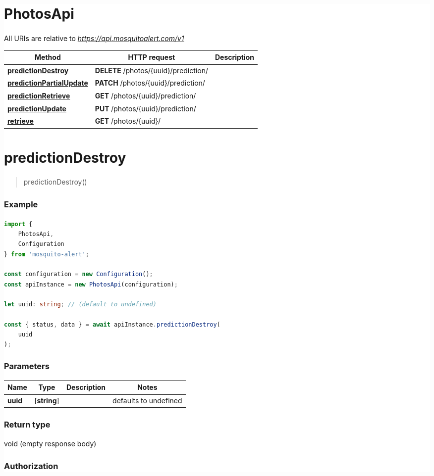 # PhotosApi

All URIs are relative to *https://api.mosquitoalert.com/v1*

|Method | HTTP request | Description|
|------------- | ------------- | -------------|
|[**predictionDestroy**](#predictiondestroy) | **DELETE** /photos/{uuid}/prediction/ | |
|[**predictionPartialUpdate**](#predictionpartialupdate) | **PATCH** /photos/{uuid}/prediction/ | |
|[**predictionRetrieve**](#predictionretrieve) | **GET** /photos/{uuid}/prediction/ | |
|[**predictionUpdate**](#predictionupdate) | **PUT** /photos/{uuid}/prediction/ | |
|[**retrieve**](#retrieve) | **GET** /photos/{uuid}/ | |

# **predictionDestroy**
> predictionDestroy()


### Example

```typescript
import {
    PhotosApi,
    Configuration
} from 'mosquito-alert';

const configuration = new Configuration();
const apiInstance = new PhotosApi(configuration);

let uuid: string; // (default to undefined)

const { status, data } = await apiInstance.predictionDestroy(
    uuid
);
```

### Parameters

|Name | Type | Description  | Notes|
|------------- | ------------- | ------------- | -------------|
| **uuid** | [**string**] |  | defaults to undefined|


### Return type

void (empty response body)

### Authorization

